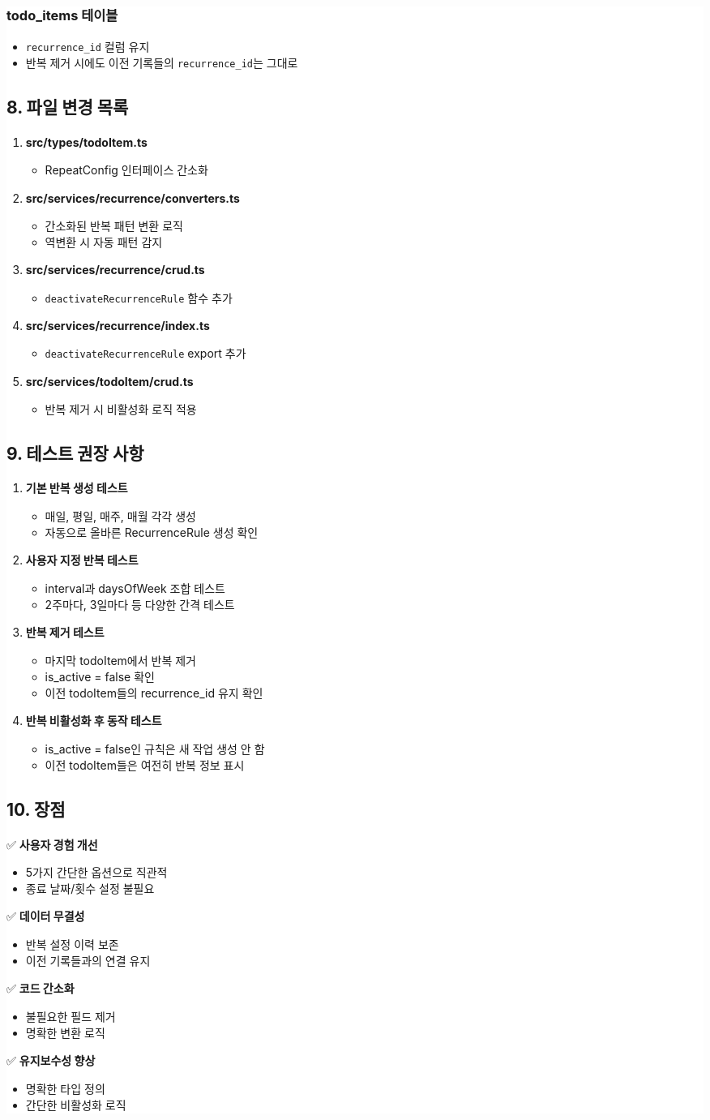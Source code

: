 ### todo_items 테이블
- `recurrence_id` 컬럼 유지
- 반복 제거 시에도 이전 기록들의 `recurrence_id`는 그대로

## 8. 파일 변경 목록

1. **src/types/todoItem.ts**
   - RepeatConfig 인터페이스 간소화

2. **src/services/recurrence/converters.ts**
   - 간소화된 반복 패턴 변환 로직
   - 역변환 시 자동 패턴 감지

3. **src/services/recurrence/crud.ts**
   - `deactivateRecurrenceRule` 함수 추가

4. **src/services/recurrence/index.ts**
   - `deactivateRecurrenceRule` export 추가

5. **src/services/todoItem/crud.ts**
   - 반복 제거 시 비활성화 로직 적용

## 9. 테스트 권장 사항

1. **기본 반복 생성 테스트**
   - 매일, 평일, 매주, 매월 각각 생성
   - 자동으로 올바른 RecurrenceRule 생성 확인

2. **사용자 지정 반복 테스트**
   - interval과 daysOfWeek 조합 테스트
   - 2주마다, 3일마다 등 다양한 간격 테스트

3. **반복 제거 테스트**
   - 마지막 todoItem에서 반복 제거
   - is_active = false 확인
   - 이전 todoItem들의 recurrence_id 유지 확인

4. **반복 비활성화 후 동작 테스트**
   - is_active = false인 규칙은 새 작업 생성 안 함
   - 이전 todoItem들은 여전히 반복 정보 표시

## 10. 장점

✅ **사용자 경험 개선**
- 5가지 간단한 옵션으로 직관적
- 종료 날짜/횟수 설정 불필요

✅ **데이터 무결성**
- 반복 설정 이력 보존
- 이전 기록들과의 연결 유지

✅ **코드 간소화**
- 불필요한 필드 제거
- 명확한 변환 로직

✅ **유지보수성 향상**
- 명확한 타입 정의
- 간단한 비활성화 로직
